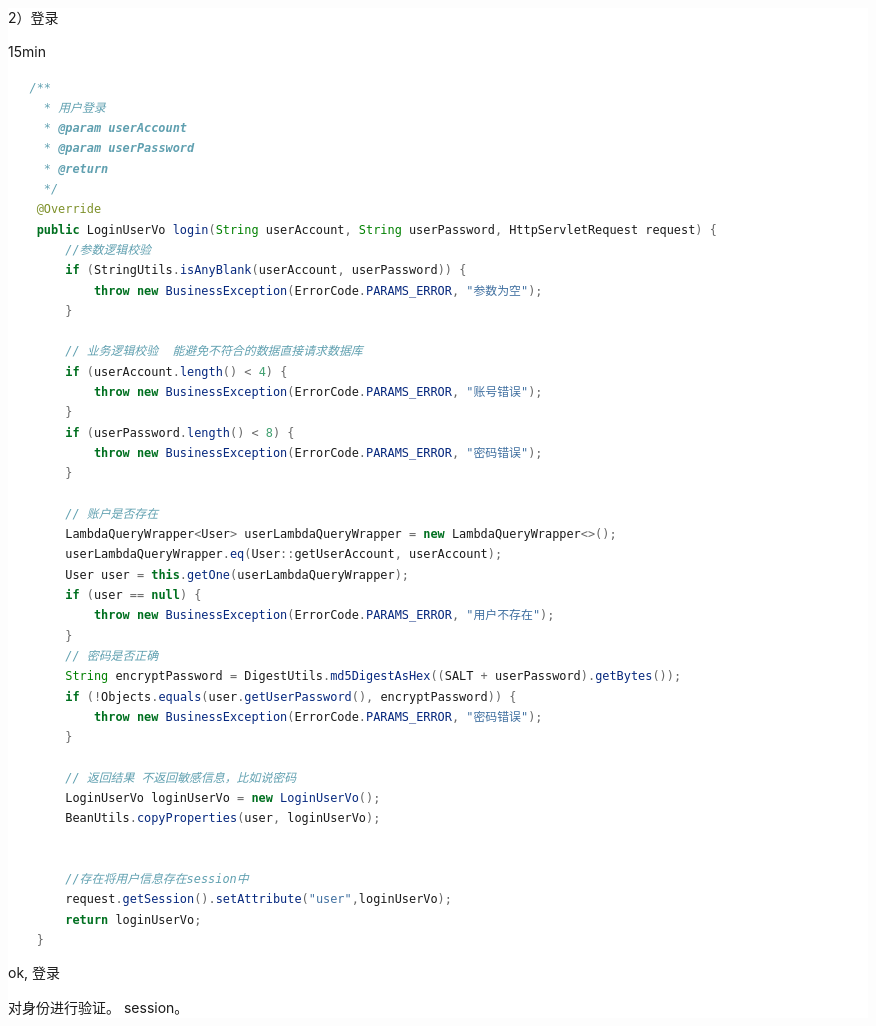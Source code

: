2）登录

15min

```java
   /**
     * 用户登录
     * @param userAccount
     * @param userPassword
     * @return
     */
    @Override
    public LoginUserVo login(String userAccount, String userPassword, HttpServletRequest request) {
        //参数逻辑校验
        if (StringUtils.isAnyBlank(userAccount, userPassword)) {
            throw new BusinessException(ErrorCode.PARAMS_ERROR, "参数为空");
        }

        // 业务逻辑校验  能避免不符合的数据直接请求数据库
        if (userAccount.length() < 4) {
            throw new BusinessException(ErrorCode.PARAMS_ERROR, "账号错误");
        }
        if (userPassword.length() < 8) {
            throw new BusinessException(ErrorCode.PARAMS_ERROR, "密码错误");
        }

        // 账户是否存在
        LambdaQueryWrapper<User> userLambdaQueryWrapper = new LambdaQueryWrapper<>();
        userLambdaQueryWrapper.eq(User::getUserAccount, userAccount);
        User user = this.getOne(userLambdaQueryWrapper);
        if (user == null) {
            throw new BusinessException(ErrorCode.PARAMS_ERROR, "用户不存在");
        }
        // 密码是否正确
        String encryptPassword = DigestUtils.md5DigestAsHex((SALT + userPassword).getBytes());
        if (!Objects.equals(user.getUserPassword(), encryptPassword)) {
            throw new BusinessException(ErrorCode.PARAMS_ERROR, "密码错误");
        }

        // 返回结果 不返回敏感信息，比如说密码
        LoginUserVo loginUserVo = new LoginUserVo();
        BeanUtils.copyProperties(user, loginUserVo);


        //存在将用户信息存在session中
        request.getSession().setAttribute("user",loginUserVo);
        return loginUserVo;
    }
```

ok, 登录

对身份进行验证。 session。

